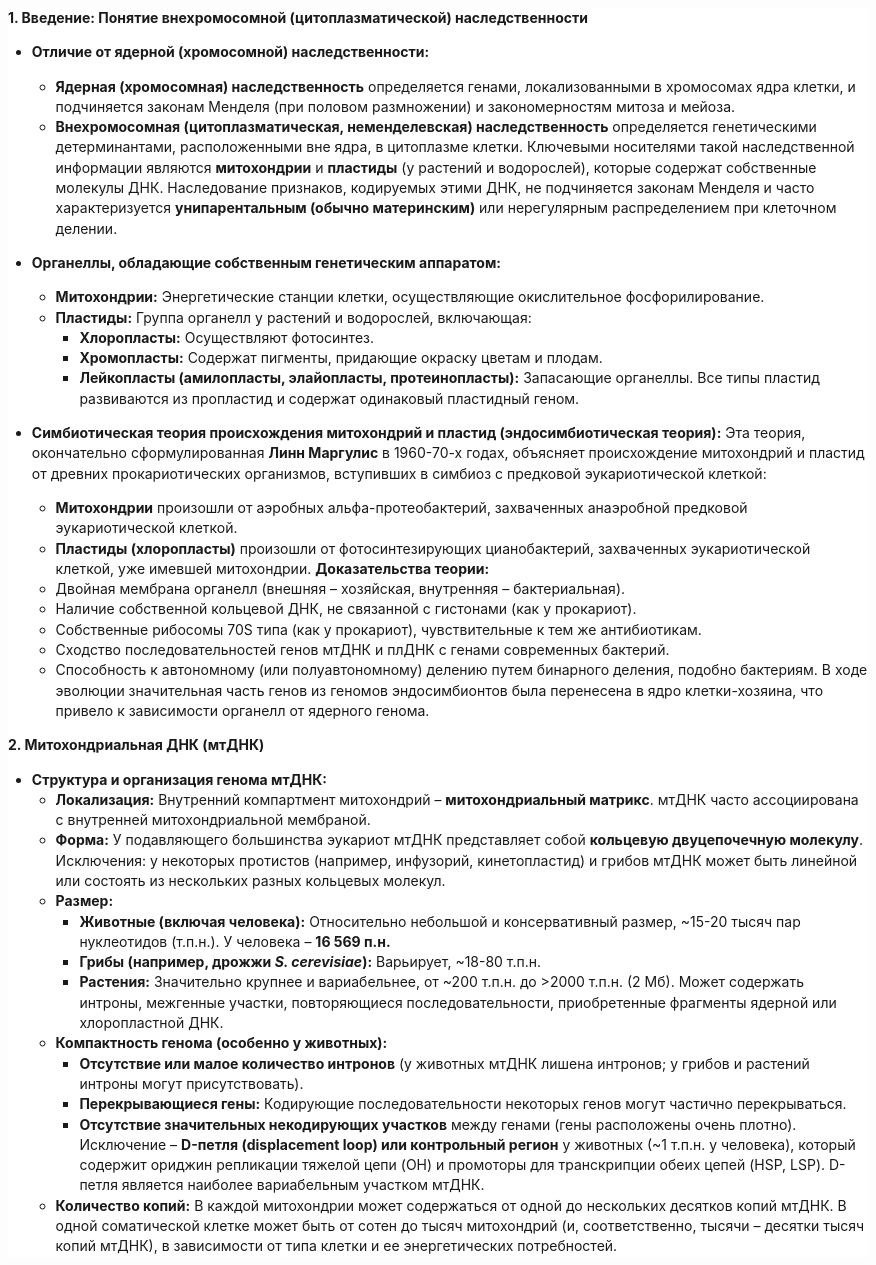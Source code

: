 **1. Введение: Понятие внехромосомной (цитоплазматической) наследственности**

*   **Отличие от ядерной (хромосомной) наследственности:**
    *   **Ядерная (хромосомная) наследственность** определяется генами, локализованными в хромосомах ядра клетки, и подчиняется законам Менделя (при половом размножении) и закономерностям митоза и мейоза.
    *   **Внехромосомная (цитоплазматическая, неменделевская) наследственность** определяется генетическими детерминантами, расположенными вне ядра, в цитоплазме клетки. Ключевыми носителями такой наследственной информации являются **митохондрии** и **пластиды** (у растений и водорослей), которые содержат собственные молекулы ДНК. Наследование признаков, кодируемых этими ДНК, не подчиняется законам Менделя и часто характеризуется **унипарентальным (обычно материнским)** или нерегулярным распределением при клеточном делении.

*   **Органеллы, обладающие собственным генетическим аппаратом:**
    *   **Митохондрии:** Энергетические станции клетки, осуществляющие окислительное фосфорилирование.
    *   **Пластиды:** Группа органелл у растений и водорослей, включающая:
        *   **Хлоропласты:** Осуществляют фотосинтез.
        *   **Хромопласты:** Содержат пигменты, придающие окраску цветам и плодам.
        *   **Лейкопласты (амилопласты, элайопласты, протеинопласты):** Запасающие органеллы.
    Все типы пластид развиваются из пропластид и содержат одинаковый пластидный геном.

*   **Симбиотическая теория происхождения митохондрий и пластид (эндосимбиотическая теория):**
    Эта теория, окончательно сформулированная **Линн Маргулис** в 1960-70-х годах, объясняет происхождение митохондрий и пластид от древних прокариотических организмов, вступивших в симбиоз с предковой эукариотической клеткой:
    *   **Митохондрии** произошли от аэробных альфа-протеобактерий, захваченных анаэробной предковой эукариотической клеткой.
    *   **Пластиды (хлоропласты)** произошли от фотосинтезирующих цианобактерий, захваченных эукариотической клеткой, уже имевшей митохондрии.
    **Доказательства теории:**
    *   Двойная мембрана органелл (внешняя – хозяйская, внутренняя – бактериальная).
    *   Наличие собственной кольцевой ДНК, не связанной с гистонами (как у прокариот).
    *   Собственные рибосомы 70S типа (как у прокариот), чувствительные к тем же антибиотикам.
    *   Сходство последовательностей генов мтДНК и плДНК с генами современных бактерий.
    *   Способность к автономному (или полуавтономному) делению путем бинарного деления, подобно бактериям.
    В ходе эволюции значительная часть генов из геномов эндосимбионтов была перенесена в ядро клетки-хозяина, что привело к зависимости органелл от ядерного генома.

**2. Митохондриальная ДНК (мтДНК)**

*   **Структура и организация генома мтДНК:**
    *   **Локализация:** Внутренний компартмент митохондрий – **митохондриальный матрикс**. мтДНК часто ассоциирована с внутренней митохондриальной мембраной.
    *   **Форма:** У подавляющего большинства эукариот мтДНК представляет собой **кольцевую двуцепочечную молекулу**. Исключения: у некоторых протистов (например, инфузорий, кинетопластид) и грибов мтДНК может быть линейной или состоять из нескольких разных кольцевых молекул.
    *   **Размер:**
        *   **Животные (включая человека):** Относительно небольшой и консервативный размер, ~15-20 тысяч пар нуклеотидов (т.п.н.). У человека – **16 569 п.н.**
        *   **Грибы (например, дрожжи *S. cerevisiae*):** Варьирует, ~18-80 т.п.н.
        *   **Растения:** Значительно крупнее и вариабельнее, от ~200 т.п.н. до >2000 т.п.н. (2 Мб). Может содержать интроны, межгенные участки, повторяющиеся последовательности, приобретенные фрагменты ядерной или хлоропластной ДНК.
    *   **Компактность генома (особенно у животных):**
        *   **Отсутствие или малое количество интронов** (у животных мтДНК лишена интронов; у грибов и растений интроны могут присутствовать).
        *   **Перекрывающиеся гены:** Кодирующие последовательности некоторых генов могут частично перекрываться.
        *   **Отсутствие значительных некодирующих участков** между генами (гены расположены очень плотно). Исключение – **D-петля (displacement loop) или контрольный регион** у животных (~1 т.п.н. у человека), который содержит ориджин репликации тяжелой цепи (OH) и промоторы для транскрипции обеих цепей (HSP, LSP). D-петля является наиболее вариабельным участком мтДНК.
    *   **Количество копий:** В каждой митохондрии может содержаться от одной до нескольких десятков копий мтДНК. В одной соматической клетке может быть от сотен до тысяч митохондрий (и, соответственно, тысячи – десятки тысяч копий мтДНК), в зависимости от типа клетки и ее энергетических потребностей.